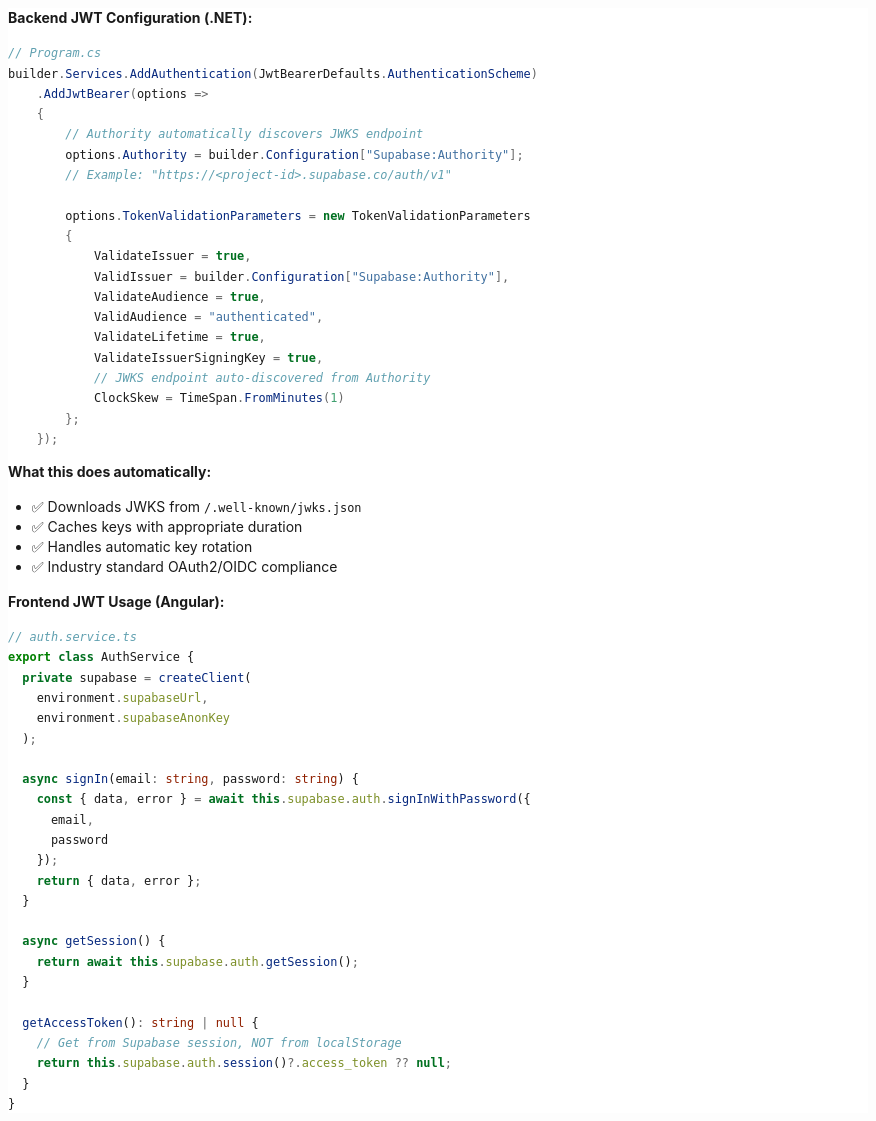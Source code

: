 **Backend JWT Configuration (.NET):**
```csharp
// Program.cs
builder.Services.AddAuthentication(JwtBearerDefaults.AuthenticationScheme)
    .AddJwtBearer(options =>
    {
        // Authority automatically discovers JWKS endpoint
        options.Authority = builder.Configuration["Supabase:Authority"];
        // Example: "https://<project-id>.supabase.co/auth/v1"
        
        options.TokenValidationParameters = new TokenValidationParameters
        {
            ValidateIssuer = true,
            ValidIssuer = builder.Configuration["Supabase:Authority"],
            ValidateAudience = true,
            ValidAudience = "authenticated",
            ValidateLifetime = true,
            ValidateIssuerSigningKey = true,
            // JWKS endpoint auto-discovered from Authority
            ClockSkew = TimeSpan.FromMinutes(1)
        };
    });
```

**What this does automatically:**
- ✅ Downloads JWKS from `/.well-known/jwks.json`
- ✅ Caches keys with appropriate duration
- ✅ Handles automatic key rotation
- ✅ Industry standard OAuth2/OIDC compliance

**Frontend JWT Usage (Angular):**
```typescript
// auth.service.ts
export class AuthService {
  private supabase = createClient(
    environment.supabaseUrl,
    environment.supabaseAnonKey
  );
  
  async signIn(email: string, password: string) {
    const { data, error } = await this.supabase.auth.signInWithPassword({
      email,
      password
    });
    return { data, error };
  }
  
  async getSession() {
    return await this.supabase.auth.getSession();
  }
  
  getAccessToken(): string | null {
    // Get from Supabase session, NOT from localStorage
    return this.supabase.auth.session()?.access_token ?? null;
  }
}
```
